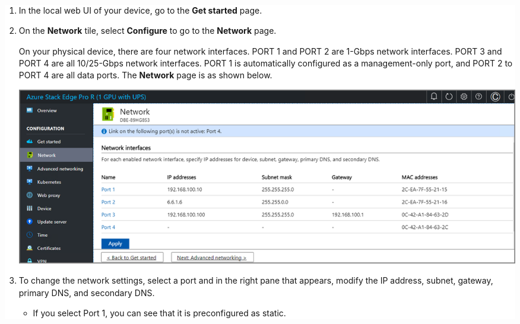 1. In the local web UI of your device, go to the **Get started** page. 

2. On the **Network** tile, select **Configure** to go to the **Network** page. 
    
    <!--![Local web UI "Network settings" tile](./media/azure-stack-edge-gpu-deploy-configure-network-compute-web-proxy/network-1.png)-->

    On your physical device, there are four network interfaces. PORT 1 and PORT 2 are 1-Gbps network interfaces. PORT 3 and PORT 4 are all 10/25-Gbps network interfaces. PORT 1 is automatically configured as a management-only port, and PORT 2 to PORT 4 are all data ports. The **Network** page is as shown below.
    
    ![Local web UI "Network settings" page](./media/azure-stack-edge-pro-r-deploy-configure-network-compute-web-proxy/network-2.png)

   
3. To change the network settings, select a port and in the right pane that appears, modify the IP address, subnet, gateway, primary DNS, and secondary DNS. 

    - If you select Port 1, you can see that it is preconfigured as static. 
